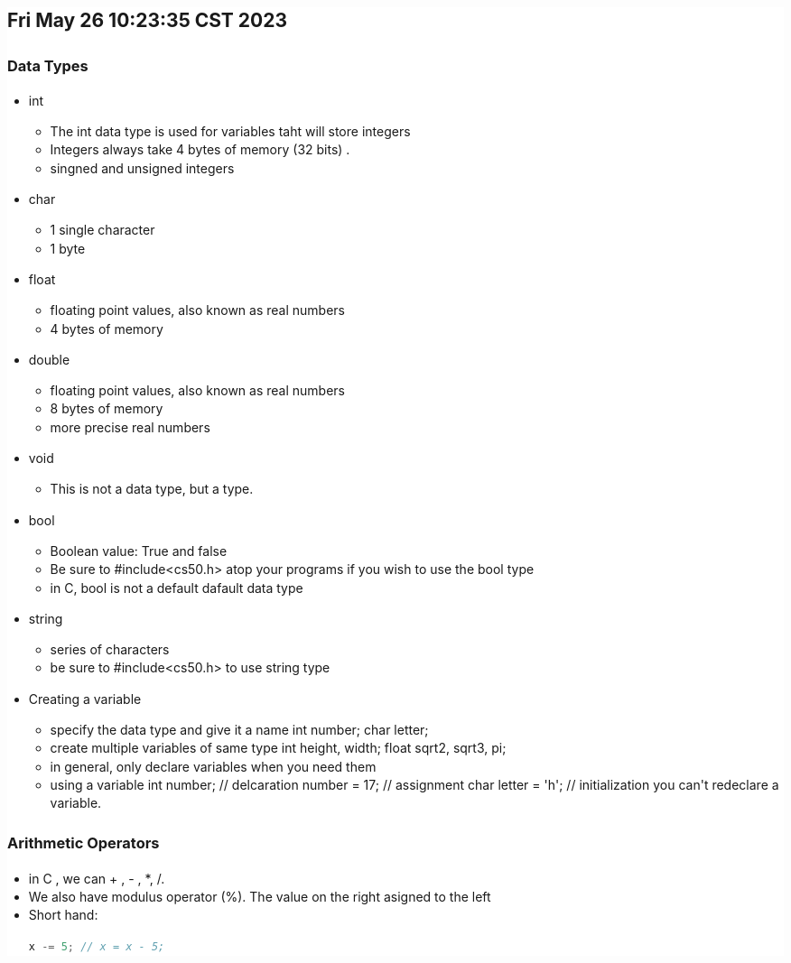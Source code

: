 ## Fri May 26 10:23:35 CST 2023

### Data Types

-   int
    -   The int data type is used for variables taht will store integers
    -   Integers always take 4 bytes of memory (32 bits) .
    -   singned and unsigned integers
-   char
    -   1 single character
    -   1 byte
-   float
    -   floating point values, also known as real numbers
    -   4 bytes of memory
-   double
    -   floating point values, also known as real numbers
    -   8 bytes of memory
    -   more precise real numbers
-   void
    -   This is not a data type, but a type.
-   bool
    -   Boolean value: True and false
    -   Be sure to #include<cs50.h> atop your programs if you wish to use the bool type
    -   in C, bool is not a default dafault data type
-   string

    -   series of characters
    -   be sure to #include<cs50.h> to use string type

-   Creating a variable
    -   specify the data type and give it a name
        int number;
        char letter;
    -   create multiple variables of same type
        int height, width;
        float sqrt2, sqrt3, pi;
    -   in general, only declare variables when you need them
    -   using a variable
        int number; // delcaration
        number = 17; // assignment
        char letter = 'h'; // initialization
        you can't redeclare a variable.

### Arithmetic Operators

-   in C , we can + , - , \*, /.
-   We also have modulus operator (%).
    The value on the right asigned to the left
-   Short hand:
    ```C
    x -= 5; // x = x - 5;
    ```
